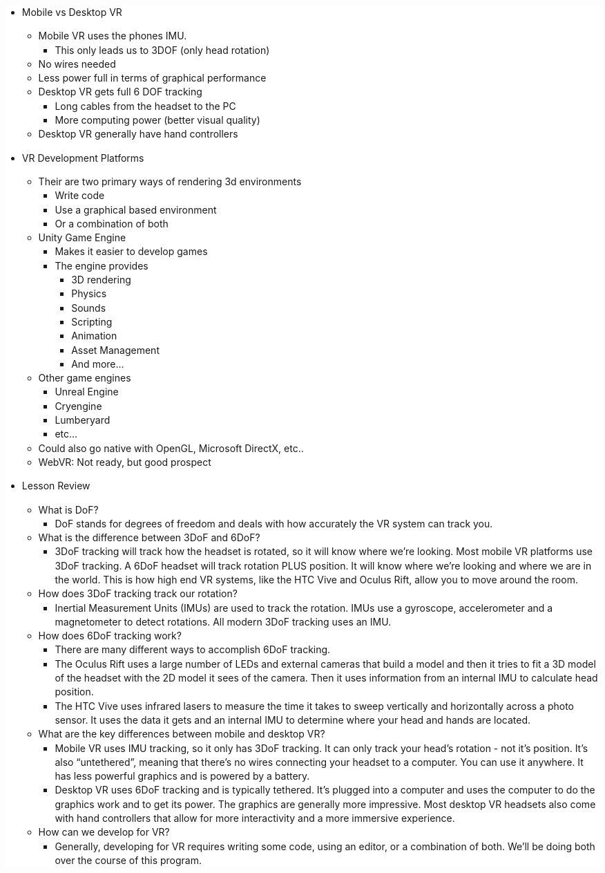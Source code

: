 * Mobile vs Desktop VR
    * Mobile VR uses the phones IMU.
        * This only leads us to 3DOF (only head rotation)
    * No wires needed
    * Less power full in terms of graphical performance
    * Desktop VR gets full 6 DOF tracking
        * Long cables from the headset to the PC
        * More computing power (better visual quality)
    * Desktop VR generally have hand controllers

* VR Development Platforms
    * Their are two primary ways of rendering 3d environments 
        * Write code
        * Use a graphical based environment 
        * Or a combination of both
    * Unity Game Engine
        * Makes it easier to develop games
        * The engine provides
            * 3D rendering 
            * Physics
            * Sounds
            * Scripting 
            * Animation
            * Asset Management 
            * And more...
    * Other game engines
        * Unreal Engine
        * Cryengine
        * Lumberyard
        * etc...
    * Could also go native with OpenGL, Microsoft DirectX, etc..
    * WebVR: Not ready, but good prospect

* Lesson Review
    * What is DoF?
        * DoF stands for degrees of freedom and deals with how accurately the VR system can track you.
    * What is the difference between 3DoF and 6DoF?
        * 3DoF tracking will track how the headset is rotated, so it will know where we’re looking. Most mobile VR platforms use 3DoF tracking. A 6DoF headset will track rotation PLUS position. It will know where we’re looking and where we are in the world. This is how high end VR systems, like the HTC Vive and Oculus Rift, allow you to move around the room.
    * How does 3DoF tracking track our rotation?
        * Inertial Measurement Units (IMUs) are used to track the rotation. IMUs use a gyroscope, accelerometer and a magnetometer to detect rotations. All modern 3DoF tracking uses an IMU.
    * How does 6DoF tracking work?
        * There are many different ways to accomplish 6DoF tracking.
        * The Oculus Rift uses a large number of LEDs and external cameras that build a model and then it tries to fit a 3D model of the headset with the 2D model it sees of the camera. Then it uses information from an internal IMU to calculate head position.
        * The HTC Vive uses infrared lasers to measure the time it takes to sweep vertically and horizontally across a photo sensor. It uses the data it gets and an internal IMU to determine where your head and hands are located.
    * What are the key differences between mobile and desktop VR?
        * Mobile VR uses IMU tracking, so it only has 3DoF tracking. It can only track your head’s rotation - not it’s position. It’s also “untethered”, meaning that there’s no wires connecting your headset to a computer. You can use it anywhere. It has less powerful graphics and is powered by a battery.
        * Desktop VR uses 6DoF tracking and is typically tethered. It’s plugged into a computer and uses the computer to do the graphics work and to get its power. The graphics are generally more impressive. Most desktop VR headsets also come with hand controllers that allow for more interactivity and a more immersive experience.
    * How can we develop for VR?
        * Generally, developing for VR requires writing some code, using an editor, or a combination of both. We’ll be doing both over the course of this program.